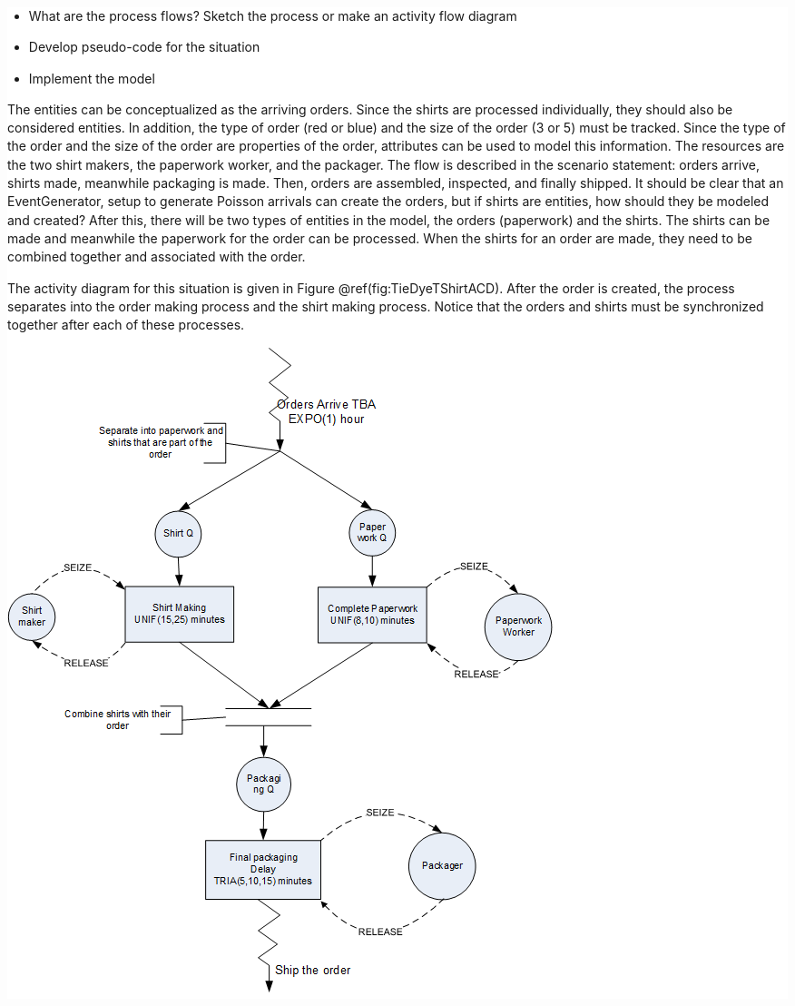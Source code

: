 -   What are the process flows? Sketch the process or make an activity
    flow diagram

-   Develop pseudo-code for the situation

-   Implement the model

The entities can be conceptualized as the arriving orders. Since the
shirts are processed individually, they should also be considered
entities. In addition, the type of order (red or blue) and the size of
the order (3 or 5) must be tracked. Since the type of the order and the
size of the order are properties of the order, attributes can be used to
model this information. The resources are the two shirt makers, the
paperwork worker, and the packager. The flow is described in the
scenario statement: orders arrive, shirts made, meanwhile packaging is
made. Then, orders are assembled, inspected, and finally shipped. It
should be clear that an EventGenerator, setup to generate Poisson
arrivals can create the orders, but if shirts are entities, how should
they be modeled and created? After this, there will be two types of
entities in the model, the orders (paperwork) and the shirts. The shirts
can be made and meanwhile the paperwork for the order can be processed.
When the shirts for an order are made, they need to be combined together
and associated with the order.

The activity diagram for this situation is given in Figure \@ref(fig:TieDyeTShirtACD). After the order is created, the process separates into the order making process and the shirt making
process. Notice that the orders and shirts must be synchronized together
after each of these processes.

![(\#fig:TieDyeTShirtACD)Activity Diagram for Tie Dye T-Shirts System](./figures/ch5/TieDyeTShirtACD.png) 